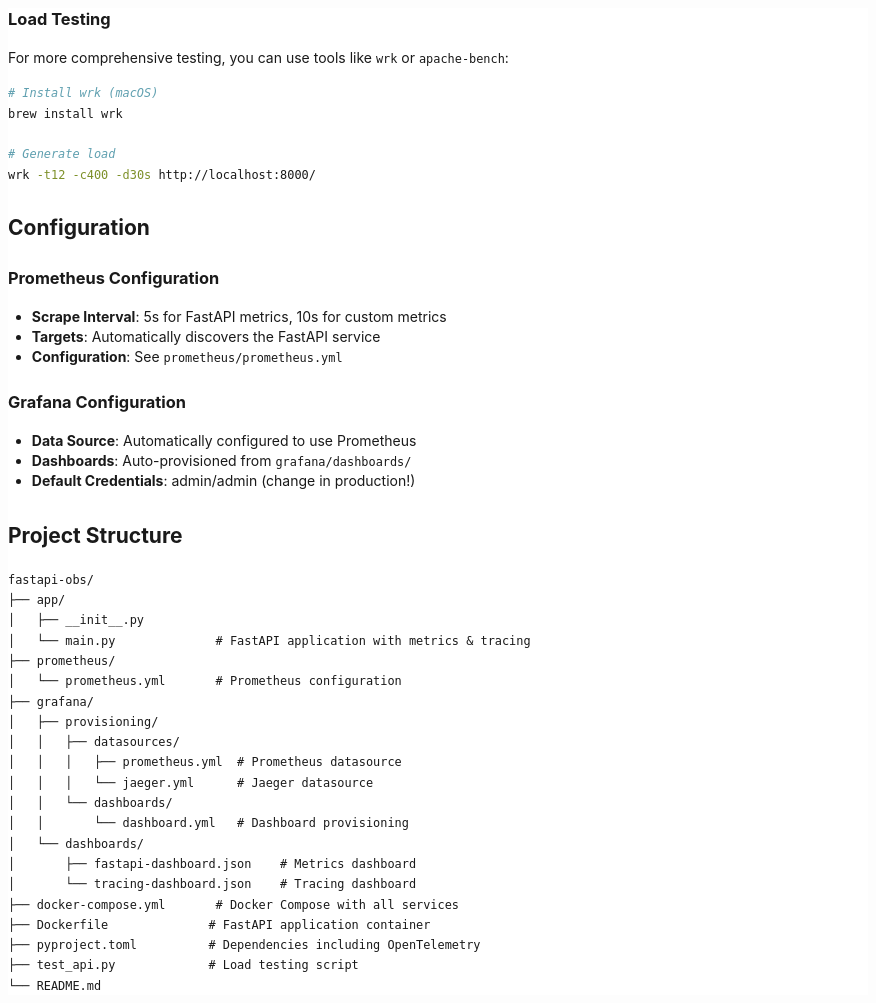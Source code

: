 ### Load Testing

For more comprehensive testing, you can use tools like `wrk` or `apache-bench`:

```bash
# Install wrk (macOS)
brew install wrk

# Generate load
wrk -t12 -c400 -d30s http://localhost:8000/
```

## Configuration

### Prometheus Configuration

- **Scrape Interval**: 5s for FastAPI metrics, 10s for custom metrics
- **Targets**: Automatically discovers the FastAPI service
- **Configuration**: See `prometheus/prometheus.yml`

### Grafana Configuration

- **Data Source**: Automatically configured to use Prometheus
- **Dashboards**: Auto-provisioned from `grafana/dashboards/`
- **Default Credentials**: admin/admin (change in production!)

## Project Structure

```
fastapi-obs/
├── app/
│   ├── __init__.py
│   └── main.py              # FastAPI application with metrics & tracing
├── prometheus/
│   └── prometheus.yml       # Prometheus configuration
├── grafana/
│   ├── provisioning/
│   │   ├── datasources/
│   │   │   ├── prometheus.yml  # Prometheus datasource
│   │   │   └── jaeger.yml      # Jaeger datasource
│   │   └── dashboards/
│   │       └── dashboard.yml   # Dashboard provisioning
│   └── dashboards/
│       ├── fastapi-dashboard.json    # Metrics dashboard
│       └── tracing-dashboard.json    # Tracing dashboard
├── docker-compose.yml       # Docker Compose with all services
├── Dockerfile              # FastAPI application container
├── pyproject.toml          # Dependencies including OpenTelemetry
├── test_api.py             # Load testing script
└── README.md
```

